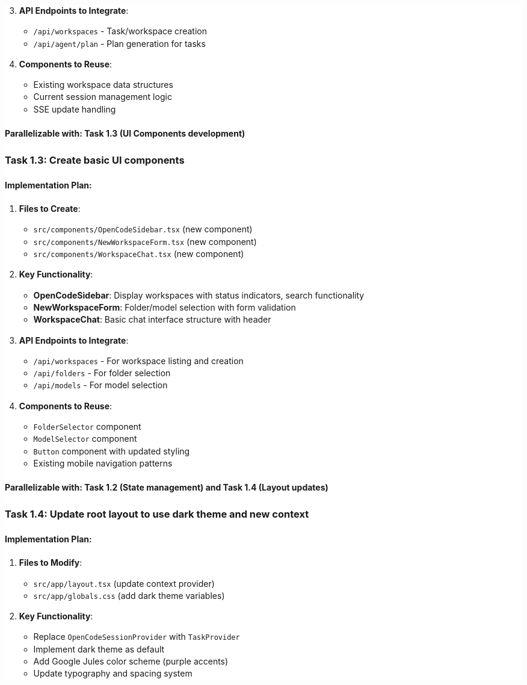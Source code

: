 3. **API Endpoints to Integrate**:
   - `/api/workspaces` - Task/workspace creation
   - `/api/agent/plan` - Plan generation for tasks

4. **Components to Reuse**:
   - Existing workspace data structures
   - Current session management logic
   - SSE update handling

#### Parallelizable with: Task 1.3 (UI Components development)

### Task 1.3: Create basic UI components

#### Implementation Plan:
1. **Files to Create**:
   - `src/components/OpenCodeSidebar.tsx` (new component)
   - `src/components/NewWorkspaceForm.tsx` (new component)
   - `src/components/WorkspaceChat.tsx` (new component)

2. **Key Functionality**:
   - **OpenCodeSidebar**: Display workspaces with status indicators, search functionality
   - **NewWorkspaceForm**: Folder/model selection with form validation
   - **WorkspaceChat**: Basic chat interface structure with header

3. **API Endpoints to Integrate**:
   - `/api/workspaces` - For workspace listing and creation
   - `/api/folders` - For folder selection
   - `/api/models` - For model selection

4. **Components to Reuse**:
   - `FolderSelector` component
   - `ModelSelector` component
   - `Button` component with updated styling
   - Existing mobile navigation patterns

#### Parallelizable with: Task 1.2 (State management) and Task 1.4 (Layout updates)

### Task 1.4: Update root layout to use dark theme and new context

#### Implementation Plan:
1. **Files to Modify**:
   - `src/app/layout.tsx` (update context provider)
   - `src/app/globals.css` (add dark theme variables)

2. **Key Functionality**:
   - Replace `OpenCodeSessionProvider` with `TaskProvider`
   - Implement dark theme as default
   - Add Google Jules color scheme (purple accents)
   - Update typography and spacing system
